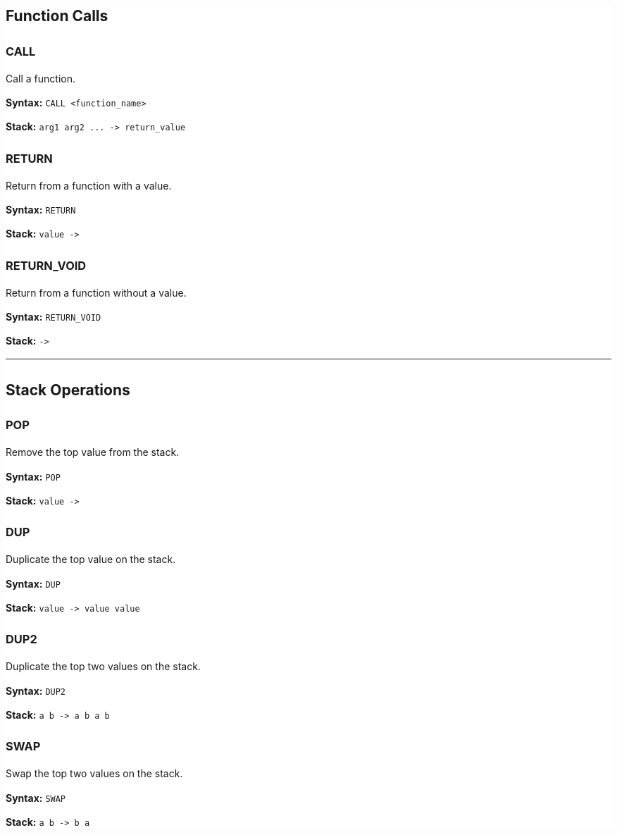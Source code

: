 
## Function Calls

### CALL
Call a function.

**Syntax:** `CALL <function_name>`

**Stack:** `arg1 arg2 ... -> return_value`

### RETURN
Return from a function with a value.

**Syntax:** `RETURN`

**Stack:** `value ->`

### RETURN_VOID
Return from a function without a value.

**Syntax:** `RETURN_VOID`

**Stack:** `->`

---

## Stack Operations

### POP
Remove the top value from the stack.

**Syntax:** `POP`

**Stack:** `value ->`

### DUP
Duplicate the top value on the stack.

**Syntax:** `DUP`

**Stack:** `value -> value value`

### DUP2
Duplicate the top two values on the stack.

**Syntax:** `DUP2`

**Stack:** `a b -> a b a b`

### SWAP
Swap the top two values on the stack.

**Syntax:** `SWAP`

**Stack:** `a b -> b a`
